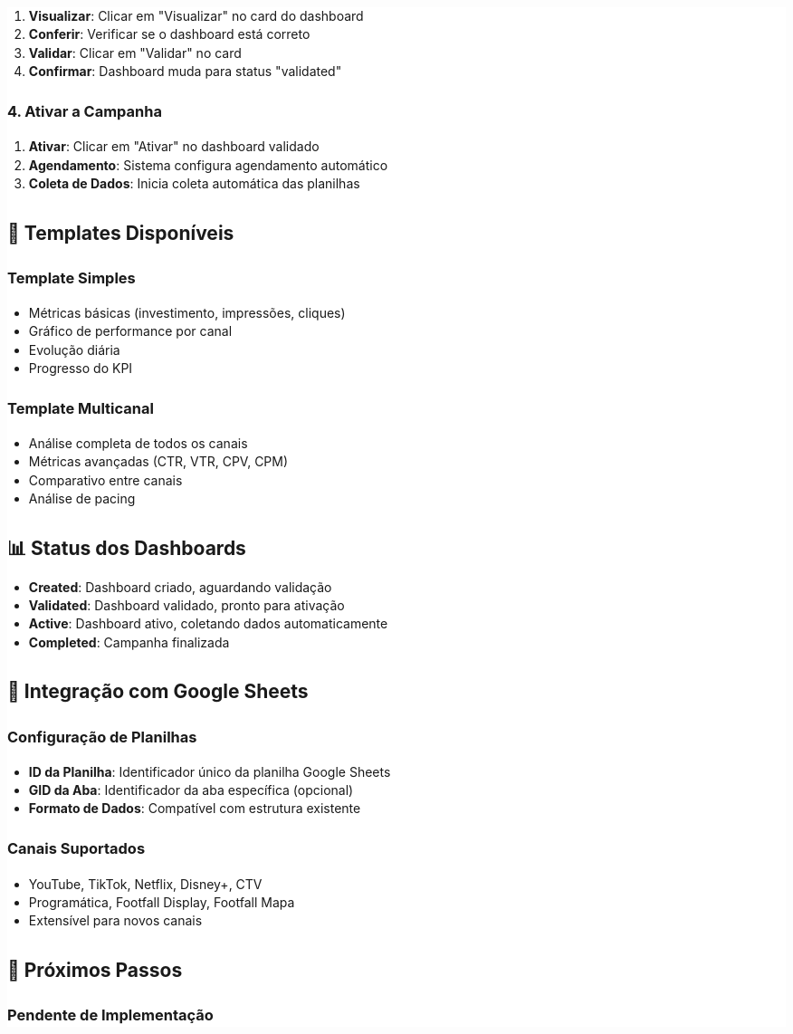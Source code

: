 1. **Visualizar**: Clicar em "Visualizar" no card do dashboard
2. **Conferir**: Verificar se o dashboard está correto
3. **Validar**: Clicar em "Validar" no card
4. **Confirmar**: Dashboard muda para status "validated"

### 4. Ativar a Campanha

1. **Ativar**: Clicar em "Ativar" no dashboard validado
2. **Agendamento**: Sistema configura agendamento automático
3. **Coleta de Dados**: Inicia coleta automática das planilhas

## 🎨 Templates Disponíveis

### Template Simples
- Métricas básicas (investimento, impressões, cliques)
- Gráfico de performance por canal
- Evolução diária
- Progresso do KPI

### Template Multicanal
- Análise completa de todos os canais
- Métricas avançadas (CTR, VTR, CPV, CPM)
- Comparativo entre canais
- Análise de pacing

## 📊 Status dos Dashboards

- **Created**: Dashboard criado, aguardando validação
- **Validated**: Dashboard validado, pronto para ativação
- **Active**: Dashboard ativo, coletando dados automaticamente
- **Completed**: Campanha finalizada

## 🔌 Integração com Google Sheets

### Configuração de Planilhas
- **ID da Planilha**: Identificador único da planilha Google Sheets
- **GID da Aba**: Identificador da aba específica (opcional)
- **Formato de Dados**: Compatível com estrutura existente

### Canais Suportados
- YouTube, TikTok, Netflix, Disney+, CTV
- Programática, Footfall Display, Footfall Mapa
- Extensível para novos canais

## 🚧 Próximos Passos

### Pendente de Implementação
